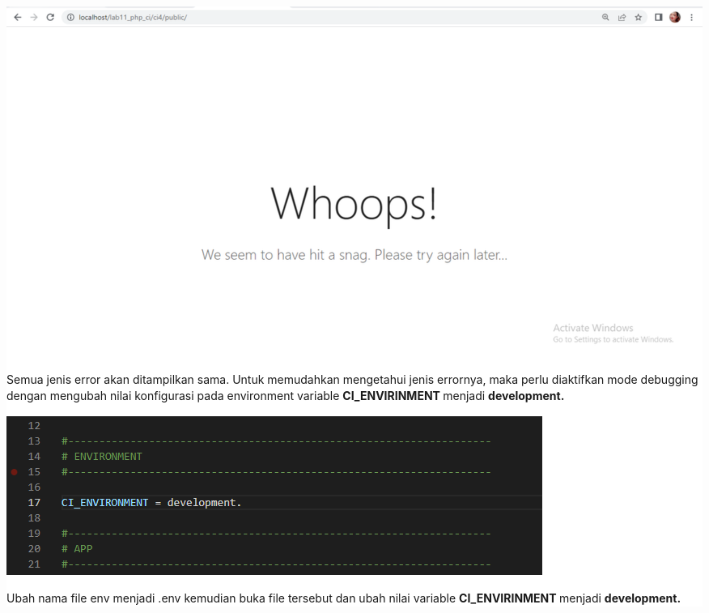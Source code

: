 ![foto](foto/6.PNG)

<p> Semua jenis error akan ditampilkan sama. Untuk memudahkan mengetahui jenis
errornya, maka perlu diaktifkan mode debugging dengan mengubah nilai konfigurasi
pada environment variable <strong> CI_ENVIRINMENT </strong> menjadi <strong> development.</strong> </p>

![foto](foto/7.PNG)

<p> Ubah nama file env menjadi .env kemudian buka file tersebut dan ubah nilai variable
<strong> CI_ENVIRINMENT </strong> menjadi <strong> development. </strong> </p>
